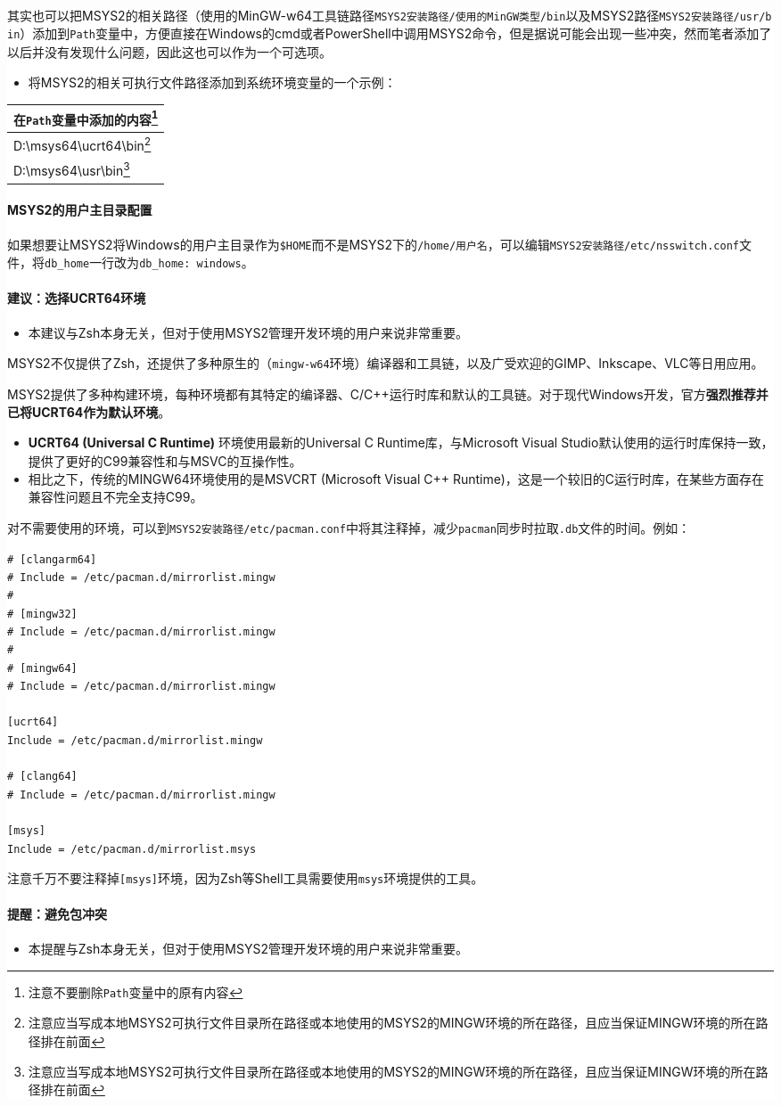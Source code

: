 [^1]: 指定MSYS2程序读取的环境变量类型，`inherit`表示将系统变量合并到MSYS2环境变量
[^4]: 指定MSYS2的软链接方式为`winsymlinks:native`，即使用Windows的软链接方式。如果设置了这个变量以后，记得在`MSYS2安装路径/etc/makepkg.conf`与`MSYS2安装路径/etc/makepkg_mingw.conf`末尾添加`export MSYS='winsymlinks:deepcopy'`，保证在打包中的软链接仍然通过`deepcopy`方式复制，而不是直接创建软链接文件，否则打包安装后路径发生变化可能会导致软链接失效。
[^5]: 指定MSYS2使用的MINGW环境类型，`ucrt64`表示使用UCRT64环境

其实也可以把MSYS2的相关路径（使用的MinGW-w64工具链路径`MSYS2安装路径/使用的MinGW类型/bin`以及MSYS2路径`MSYS2安装路径/usr/bin`）添加到`Path`变量中，方便直接在Windows的cmd或者PowerShell中调用MSYS2命令，但是据说可能会出现一些冲突，然而笔者添加了以后并没有发现什么问题，因此这也可以作为一个可选项。

- 将MSYS2的相关可执行文件路径添加到系统环境变量的一个示例：

|在`Path`变量中添加的内容[^3]|
|           ----          |
|D:\msys64\ucrt64\bin[^2] |
|D:\msys64\usr\bin[^2]    |

[^2]: 注意应当写成本地MSYS2可执行文件目录所在路径或本地使用的MSYS2的MINGW环境的所在路径，且应当保证MINGW环境的所在路径排在前面
[^3]: 注意不要删除`Path`变量中的原有内容

#### MSYS2的用户主目录配置

如果想要让MSYS2将Windows的用户主目录作为`$HOME`而不是MSYS2下的`/home/用户名`，可以编辑`MSYS2安装路径/etc/nsswitch.conf`文件，将`db_home`一行改为`db_home: windows`。

#### 建议：选择UCRT64环境

* 本建议与Zsh本身无关，但对于使用MSYS2管理开发环境的用户来说非常重要。

MSYS2不仅提供了Zsh，还提供了多种原生的（`mingw-w64`环境）编译器和工具链，以及广受欢迎的GIMP、Inkscape、VLC等日用应用。

MSYS2提供了多种构建环境，每种环境都有其特定的编译器、C/C++运行时库和默认的工具链。对于现代Windows开发，官方**强烈推荐并已将UCRT64作为默认环境**。

*   **UCRT64 (Universal C Runtime)** 环境使用最新的Universal C Runtime库，与Microsoft Visual Studio默认使用的运行时库保持一致，提供了更好的C99兼容性和与MSVC的互操作性。
*   相比之下，传统的MINGW64环境使用的是MSVCRT (Microsoft Visual C++ Runtime)，这是一个较旧的C运行时库，在某些方面存在兼容性问题且不完全支持C99。

对不需要使用的环境，可以到`MSYS2安装路径/etc/pacman.conf`中将其注释掉，减少`pacman`同步时拉取`.db`文件的时间。例如：

```unix-config
# [clangarm64]
# Include = /etc/pacman.d/mirrorlist.mingw
# 
# [mingw32]
# Include = /etc/pacman.d/mirrorlist.mingw
# 
# [mingw64]
# Include = /etc/pacman.d/mirrorlist.mingw

[ucrt64]
Include = /etc/pacman.d/mirrorlist.mingw

# [clang64]
# Include = /etc/pacman.d/mirrorlist.mingw

[msys]
Include = /etc/pacman.d/mirrorlist.msys
```

注意千万不要注释掉`[msys]`环境，因为Zsh等Shell工具需要使用`msys`环境提供的工具。

#### 提醒：避免包冲突

* 本提醒与Zsh本身无关，但对于使用MSYS2管理开发环境的用户来说非常重要。
